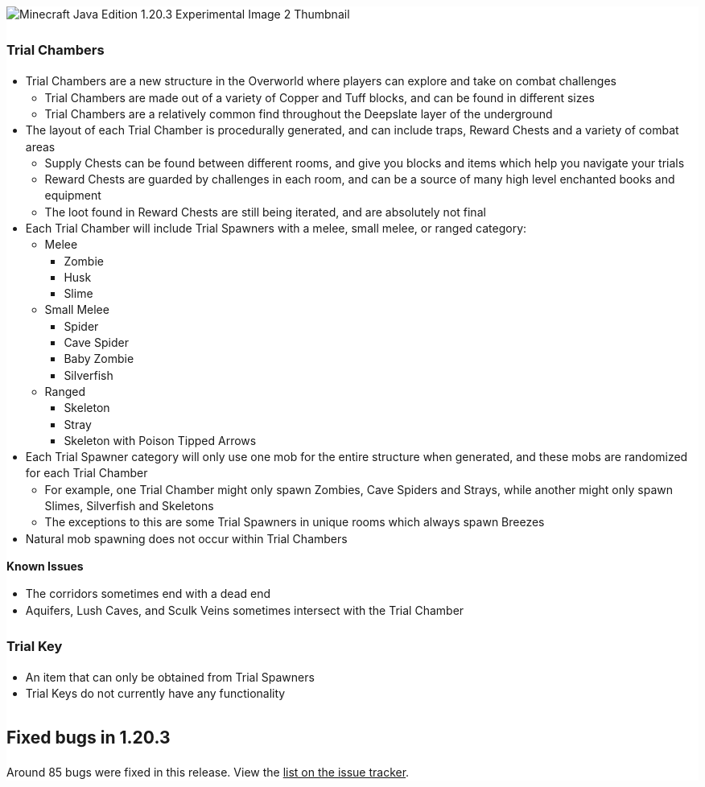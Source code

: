 ![Minecraft Java Edition 1.20.3 Experimental Image 2 Thumbnail](https://launchercontent.mojang.com/images/1.20.3_experimental_2_tn.jpg)

### Trial Chambers

-   Trial Chambers are a new structure in the Overworld where players can explore and take on combat challenges
    -   Trial Chambers are made out of a variety of Copper and Tuff blocks, and can be found in different sizes
    -   Trial Chambers are a relatively common find throughout the Deepslate layer of the underground
-   The layout of each Trial Chamber is procedurally generated, and can include traps, Reward Chests and a variety of combat areas
    -   Supply Chests can be found between different rooms, and give you blocks and items which help you navigate your trials
    -   Reward Chests are guarded by challenges in each room, and can be a source of many high level enchanted books and equipment
    -   The loot found in Reward Chests are still being iterated, and are absolutely not final
-   Each Trial Chamber will include Trial Spawners with a melee, small melee, or ranged category:
    -   Melee
        -   Zombie
        -   Husk
        -   Slime
    -   Small Melee
        -   Spider
        -   Cave Spider
        -   Baby Zombie
        -   Silverfish
    -   Ranged
        -   Skeleton
        -   Stray
        -   Skeleton with Poison Tipped Arrows
-   Each Trial Spawner category will only use one mob for the entire structure when generated, and these mobs are randomized for each Trial Chamber
    -   For example, one Trial Chamber might only spawn Zombies, Cave Spiders and Strays, while another might only spawn Slimes, Silverfish and Skeletons
    -   The exceptions to this are some Trial Spawners in unique rooms which always spawn Breezes
-   Natural mob spawning does not occur within Trial Chambers

**Known Issues**

-   The corridors sometimes end with a dead end
-   Aquifers, Lush Caves, and Sculk Veins sometimes intersect with the Trial Chamber

### Trial Key

-   An item that can only be obtained from Trial Spawners
-   Trial Keys do not currently have any functionality

## Fixed bugs in 1.20.3

Around 85 bugs were fixed in this release. View the [list on the issue tracker](https://bugs.mojang.com/issues/?filter=27936).